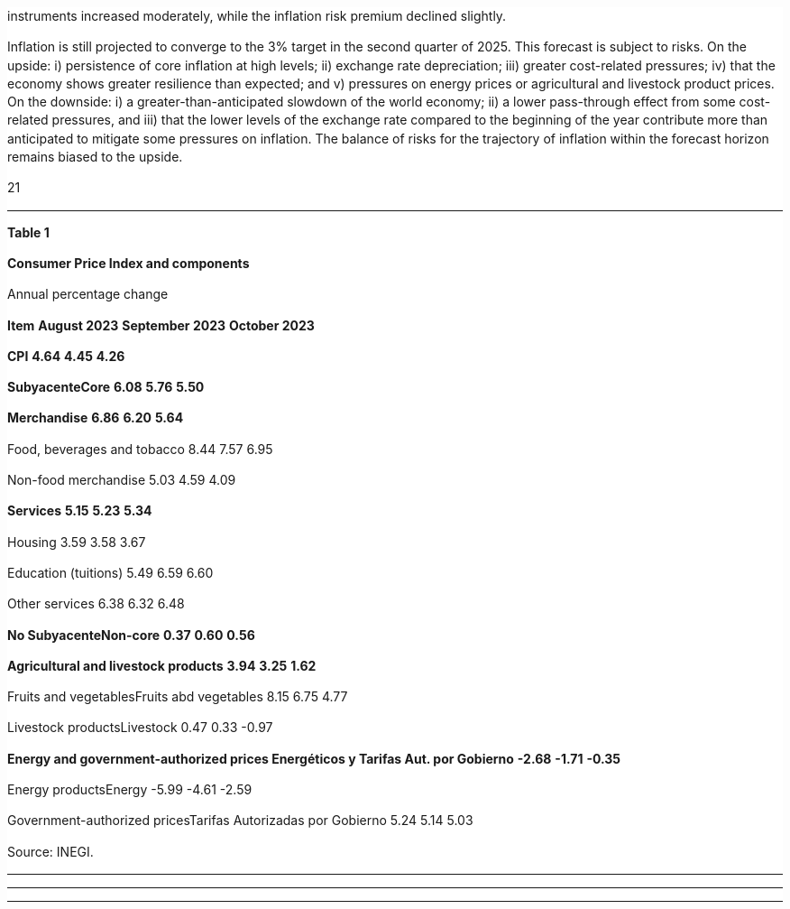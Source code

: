 instruments increased moderately, while the inflation
risk premium declined slightly.


Inflation is still projected to converge to the 3% target
in the second quarter of 2025. This forecast is
subject to risks. On the upside: i) persistence of core
inflation at high levels; ii) exchange rate depreciation;
iii) greater cost-related pressures; iv) that the
economy shows greater resilience than expected;
and v) pressures on energy prices or agricultural and
livestock product prices. On the downside: i) a
greater-than-anticipated slowdown of the world
economy; ii) a lower pass-through effect from some
cost-related pressures, and iii) that the lower levels
of the exchange rate compared to the beginning of
the year contribute more than anticipated to mitigate
some pressures on inflation. The balance of risks for
the trajectory of inflation within the forecast horizon
remains biased to the upside.

21


-----

**Table 1**

**Consumer Price Index and components**

Annual percentage change

**Item** **August 2023** **September 2023** **October 2023**

**CPI** **4.64** **4.45** **4.26**

**SubyacenteCore** **6.08** **5.76** **5.50**

**Merchandise** **6.86** **6.20** **5.64**

Food, beverages and tobacco 8.44 7.57 6.95

Non-food merchandise 5.03 4.59 4.09

**Services** **5.15** **5.23** **5.34**

Housing 3.59 3.58 3.67

Education (tuitions) 5.49 6.59 6.60

Other services 6.38 6.32 6.48

**No SubyacenteNon-core** **0.37** **0.60** **0.56**

**Agricultural and livestock products** **3.94** **3.25** **1.62**

Fruits and vegetablesFruits abd vegetables 8.15 6.75 4.77

Livestock productsLivestock 0.47 0.33 -0.97

**Energy and government-authorized prices Energéticos y Tarifas Aut. por Gobierno** **-2.68** **-1.71** **-0.35**

Energy productsEnergy -5.99 -4.61 -2.59

Government-authorized pricesTarifas Autorizadas por Gobierno 5.24 5.14 5.03

Source: INEGI.


-----

-----

-----

